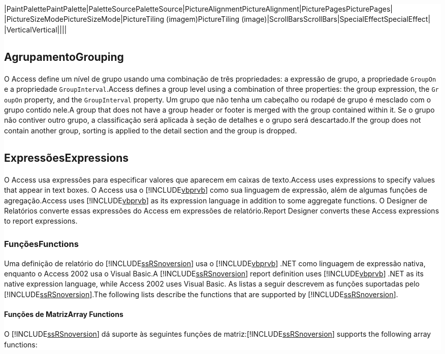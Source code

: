 |<span data-ttu-id="0792d-224">PaintPalette</span><span class="sxs-lookup"><span data-stu-id="0792d-224">PaintPalette</span></span>|<span data-ttu-id="0792d-225">PaletteSource</span><span class="sxs-lookup"><span data-stu-id="0792d-225">PaletteSource</span></span>|<span data-ttu-id="0792d-226">PictureAlignment</span><span class="sxs-lookup"><span data-stu-id="0792d-226">PictureAlignment</span></span>|<span data-ttu-id="0792d-227">PicturePages</span><span class="sxs-lookup"><span data-stu-id="0792d-227">PicturePages</span></span>|  
|<span data-ttu-id="0792d-228">PictureSizeMode</span><span class="sxs-lookup"><span data-stu-id="0792d-228">PictureSizeMode</span></span>|<span data-ttu-id="0792d-229">PictureTiling (imagem)</span><span class="sxs-lookup"><span data-stu-id="0792d-229">PictureTiling (image)</span></span>|<span data-ttu-id="0792d-230">ScrollBars</span><span class="sxs-lookup"><span data-stu-id="0792d-230">ScrollBars</span></span>|<span data-ttu-id="0792d-231">SpecialEffect</span><span class="sxs-lookup"><span data-stu-id="0792d-231">SpecialEffect</span></span>|  
|<span data-ttu-id="0792d-232">Vertical</span><span class="sxs-lookup"><span data-stu-id="0792d-232">Vertical</span></span>||||  
  
## <a name="grouping"></a><span data-ttu-id="0792d-233">Agrupamento</span><span class="sxs-lookup"><span data-stu-id="0792d-233">Grouping</span></span>  
 <span data-ttu-id="0792d-234">O Access define um nível de grupo usando uma combinação de três propriedades: a expressão de grupo, a propriedade `GroupOn` e a propriedade `GroupInterval`.</span><span class="sxs-lookup"><span data-stu-id="0792d-234">Access defines a group level using a combination of three properties: the group expression, the `GroupOn` property, and the `GroupInterval` property.</span></span> <span data-ttu-id="0792d-235">Um grupo que não tenha um cabeçalho ou rodapé de grupo é mesclado com o grupo contido nele.</span><span class="sxs-lookup"><span data-stu-id="0792d-235">A group that does not have a group header or footer is merged with the group contained within it.</span></span> <span data-ttu-id="0792d-236">Se o grupo não contiver outro grupo, a classificação será aplicada à seção de detalhes e o grupo será descartado.</span><span class="sxs-lookup"><span data-stu-id="0792d-236">If the group does not contain another group, sorting is applied to the detail section and the group is dropped.</span></span>  
  
## <a name="expressions"></a><span data-ttu-id="0792d-237">Expressões</span><span class="sxs-lookup"><span data-stu-id="0792d-237">Expressions</span></span>  
 <span data-ttu-id="0792d-238">O Access usa expressões para especificar valores que aparecem em caixas de texto.</span><span class="sxs-lookup"><span data-stu-id="0792d-238">Access uses expressions to specify values that appear in text boxes.</span></span> <span data-ttu-id="0792d-239">O Access usa o [!INCLUDE[vbprvb](../includes/vbprvb-md.md)] como sua linguagem de expressão, além de algumas funções de agregação.</span><span class="sxs-lookup"><span data-stu-id="0792d-239">Access uses [!INCLUDE[vbprvb](../includes/vbprvb-md.md)] as its expression language in addition to some aggregate functions.</span></span> <span data-ttu-id="0792d-240">O Designer de Relatórios converte essas expressões do Access em expressões de relatório.</span><span class="sxs-lookup"><span data-stu-id="0792d-240">Report Designer converts these Access expressions to report expressions.</span></span>  
  
### <a name="functions"></a><span data-ttu-id="0792d-241">Funções</span><span class="sxs-lookup"><span data-stu-id="0792d-241">Functions</span></span>  
 <span data-ttu-id="0792d-242">Uma definição de relatório do [!INCLUDE[ssRSnoversion](../includes/ssrsnoversion-md.md)] usa o [!INCLUDE[vbprvb](../includes/vbprvb-md.md)] .NET como linguagem de expressão nativa, enquanto o Access 2002 usa o Visual Basic.</span><span class="sxs-lookup"><span data-stu-id="0792d-242">A [!INCLUDE[ssRSnoversion](../includes/ssrsnoversion-md.md)] report definition uses [!INCLUDE[vbprvb](../includes/vbprvb-md.md)] .NET as its native expression language, while Access 2002 uses Visual Basic.</span></span> <span data-ttu-id="0792d-243">As listas a seguir descrevem as funções suportadas pelo [!INCLUDE[ssRSnoversion](../includes/ssrsnoversion-md.md)].</span><span class="sxs-lookup"><span data-stu-id="0792d-243">The following lists describe the functions that are supported by [!INCLUDE[ssRSnoversion](../includes/ssrsnoversion-md.md)].</span></span>  
  
#### <a name="array-functions"></a><span data-ttu-id="0792d-244">Funções de Matriz</span><span class="sxs-lookup"><span data-stu-id="0792d-244">Array Functions</span></span>  
 <span data-ttu-id="0792d-245">O [!INCLUDE[ssRSnoversion](../includes/ssrsnoversion-md.md)] dá suporte às seguintes funções de matriz:</span><span class="sxs-lookup"><span data-stu-id="0792d-245">[!INCLUDE[ssRSnoversion](../includes/ssrsnoversion-md.md)] supports the following array functions:</span></span>  
  